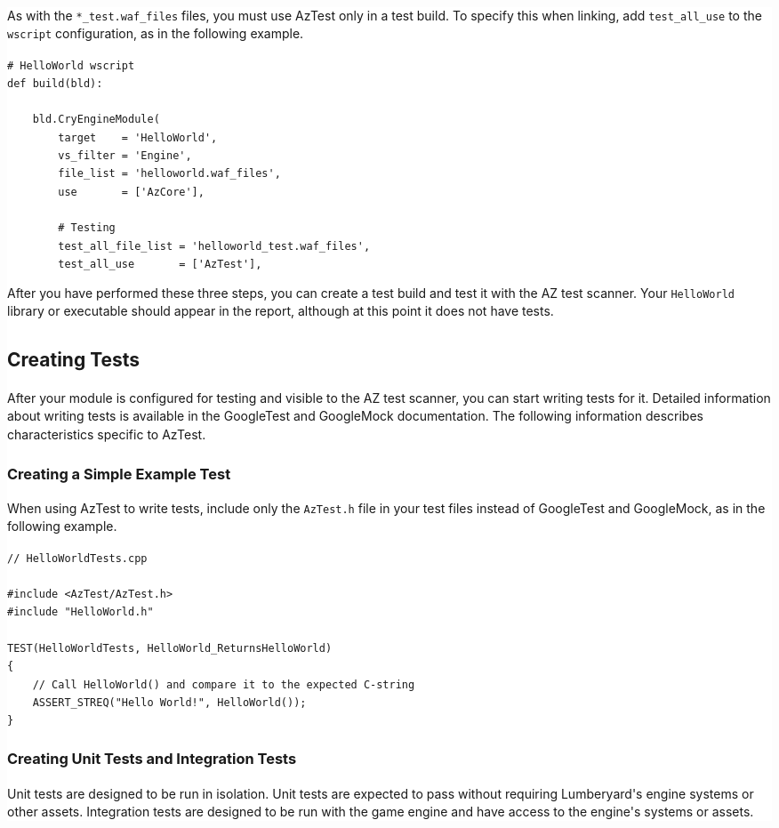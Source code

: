    As with the `*_test.waf_files` files, you must use AzTest only in a test build\. To specify this when linking, add `test_all_use` to the `wscript` configuration, as in the following example\.

   ```
   # HelloWorld wscript
   def build(bld):
   
       bld.CryEngineModule(
           target    = 'HelloWorld',
           vs_filter = 'Engine',
           file_list = 'helloworld.waf_files',
           use       = ['AzCore'],
   
           # Testing
           test_all_file_list = 'helloworld_test.waf_files',
           test_all_use       = ['AzTest'],
   ```

After you have performed these three steps, you can create a test build and test it with the AZ test scanner\. Your `HelloWorld` library or executable should appear in the report, although at this point it does not have tests\.

## Creating Tests<a name="aztest-writing-tests-creating"></a>

After your module is configured for testing and visible to the AZ test scanner, you can start writing tests for it\. Detailed information about writing tests is available in the GoogleTest and GoogleMock documentation\. The following information describes characteristics specific to AzTest\.

### Creating a Simple Example Test<a name="aztest-writing-tests-creating-simple-example"></a>

When using AzTest to write tests, include only the `AzTest.h` file in your test files instead of GoogleTest and GoogleMock, as in the following example\.

```
// HelloWorldTests.cpp

#include <AzTest/AzTest.h>
#include "HelloWorld.h"

TEST(HelloWorldTests, HelloWorld_ReturnsHelloWorld)
{
    // Call HelloWorld() and compare it to the expected C-string
    ASSERT_STREQ("Hello World!", HelloWorld());
}
```

### Creating Unit Tests and Integration Tests<a name="aztest-writing-tests-creating-unit-and-integration"></a>

Unit tests are designed to be run in isolation\. Unit tests are expected to pass without requiring Lumberyard's engine systems or other assets\. Integration tests are designed to be run with the game engine and have access to the engine's systems or assets\.
